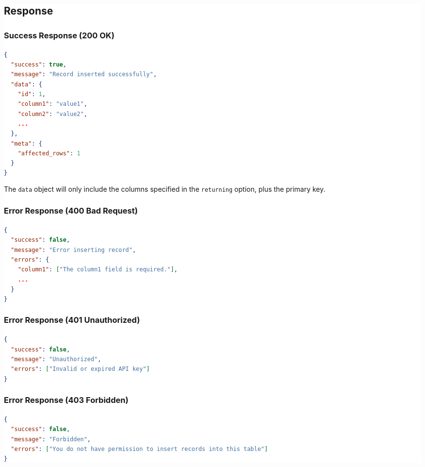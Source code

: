 ## Response

### Success Response (200 OK)

```json
{
  "success": true,
  "message": "Record inserted successfully",
  "data": {
    "id": 1,
    "column1": "value1",
    "column2": "value2",
    ...
  },
  "meta": {
    "affected_rows": 1
  }
}
```

The `data` object will only include the columns specified in the `returning` option, plus the primary key.

### Error Response (400 Bad Request)

```json
{
  "success": false,
  "message": "Error inserting record",
  "errors": {
    "column1": ["The column1 field is required."],
    ...
  }
}
```

### Error Response (401 Unauthorized)

```json
{
  "success": false,
  "message": "Unauthorized",
  "errors": ["Invalid or expired API key"]
}
```

### Error Response (403 Forbidden)

```json
{
  "success": false,
  "message": "Forbidden",
  "errors": ["You do not have permission to insert records into this table"]
}
```
